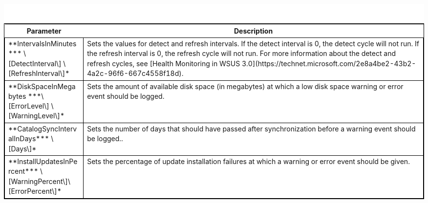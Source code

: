 ###  

<p> </p>
<table style="border:1px solid black;">  
<tr>  
<th colspan="2">  
Parameter  
</th>  
<th colspan="2">  
Description  
</th>  
</tr>  
<tr>
<td style="border:1px solid black;" colspan="2">
**IntervalsInMinutes*** \[DetectInterval\] \[RefreshInterval\]*

</td>
<td style="border:1px solid black;" colspan="2">
Sets the values for detect and refresh intervals. If the detect interval is 0, the detect cycle will not run. If the refresh interval is 0, the refresh cycle will not run. For more information about the detect and refresh cycles, see [Health Monitoring in WSUS 3.0](https://technet.microsoft.com/2e8a4be2-43b2-4a2c-96f6-667c4558f18d).

</td>
</tr>
<tr>
<td style="border:1px solid black;" colspan="2">
**DiskSpaceInMegabytes ***\[ErrorLevel\] \[WarningLevel\]*

</td>
<td style="border:1px solid black;" colspan="2">
Sets the amount of available disk space (in megabytes) at which a low disk space warning or error event should be logged.

</td>
</tr>
<tr>
<td style="border:1px solid black;" colspan="2">
**CatalogSyncIntervalInDays*** \[Days\]*

</td>
<td style="border:1px solid black;" colspan="2">
Sets the number of days that should have passed after synchronization before a warning event should be logged..

</td>
</tr>
<tr>
<td style="border:1px solid black;" colspan="2">
**InstallUpdatesInPercent*** \[WarningPercent\]\[ErrorPercent\]*

</td>
<td style="border:1px solid black;" colspan="2">
Sets the percentage of update installation failures at which a warning or error event should be given.
